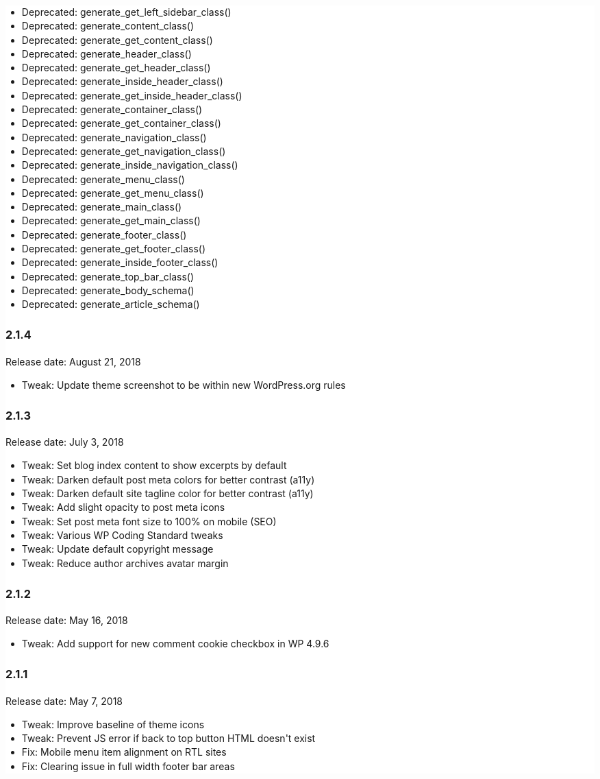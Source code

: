 * Deprecated: generate_get_left_sidebar_class()
* Deprecated: generate_content_class()
* Deprecated: generate_get_content_class()
* Deprecated: generate_header_class()
* Deprecated: generate_get_header_class()
* Deprecated: generate_inside_header_class()
* Deprecated: generate_get_inside_header_class()
* Deprecated: generate_container_class()
* Deprecated: generate_get_container_class()
* Deprecated: generate_navigation_class()
* Deprecated: generate_get_navigation_class()
* Deprecated: generate_inside_navigation_class()
* Deprecated: generate_menu_class()
* Deprecated: generate_get_menu_class()
* Deprecated: generate_main_class()
* Deprecated: generate_get_main_class()
* Deprecated: generate_footer_class()
* Deprecated: generate_get_footer_class()
* Deprecated: generate_inside_footer_class()
* Deprecated: generate_top_bar_class()
* Deprecated: generate_body_schema()
* Deprecated: generate_article_schema()

### 2.1.4

Release date: August 21, 2018

* Tweak: Update theme screenshot to be within new WordPress.org rules

### 2.1.3

Release date: July 3, 2018

* Tweak: Set blog index content to show excerpts by default
* Tweak: Darken default post meta colors for better contrast (a11y)
* Tweak: Darken default site tagline color for better contrast (a11y)
* Tweak: Add slight opacity to post meta icons
* Tweak: Set post meta font size to 100% on mobile (SEO)
* Tweak: Various WP Coding Standard tweaks
* Tweak: Update default copyright message
* Tweak: Reduce author archives avatar margin

### 2.1.2

Release date: May 16, 2018

* Tweak: Add support for new comment cookie checkbox in WP 4.9.6

### 2.1.1

Release date: May 7, 2018

* Tweak: Improve baseline of theme icons
* Tweak: Prevent JS error if back to top button HTML doesn't exist
* Fix: Mobile menu item alignment on RTL sites
* Fix: Clearing issue in full width footer bar areas
